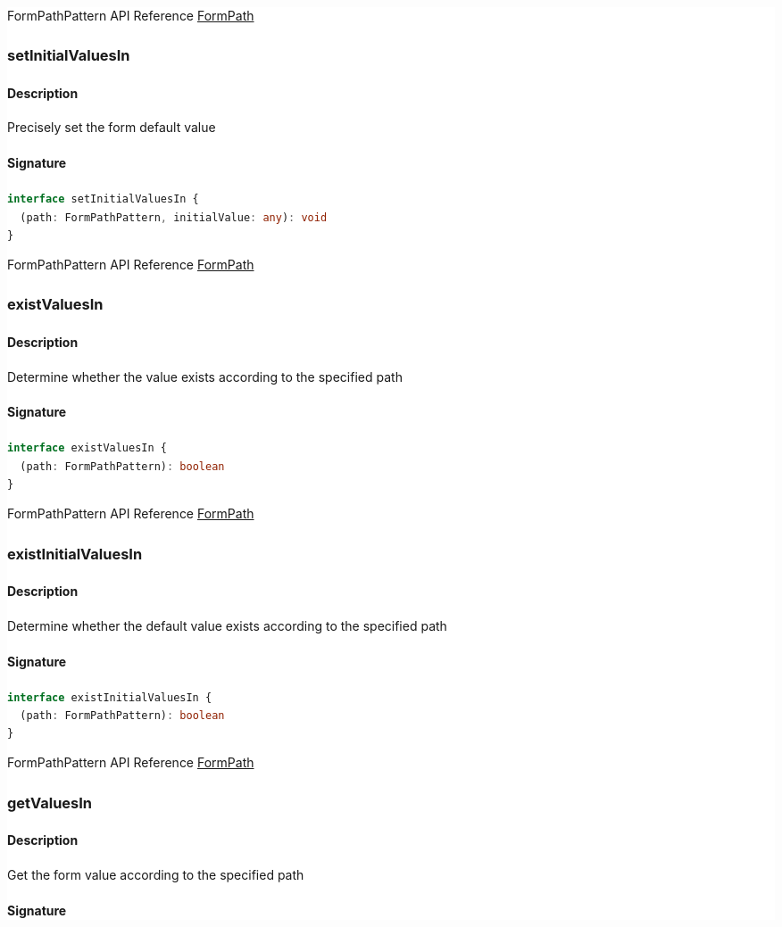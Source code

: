 FormPathPattern API Reference [FormPath](/api/entry/form-path#formpathpattern)

### setInitialValuesIn

#### Description

Precisely set the form default value

#### Signature

```ts
interface setInitialValuesIn {
  (path: FormPathPattern, initialValue: any): void
}
```

FormPathPattern API Reference [FormPath](/api/entry/form-path#formpathpattern)

### existValuesIn

#### Description

Determine whether the value exists according to the specified path

#### Signature

```ts
interface existValuesIn {
  (path: FormPathPattern): boolean
}
```

FormPathPattern API Reference [FormPath](/api/entry/form-path#formpathpattern)

### existInitialValuesIn

#### Description

Determine whether the default value exists according to the specified path

#### Signature

```ts
interface existInitialValuesIn {
  (path: FormPathPattern): boolean
}
```

FormPathPattern API Reference [FormPath](/api/entry/form-path#formpathpattern)

### getValuesIn

#### Description

Get the form value according to the specified path

#### Signature
